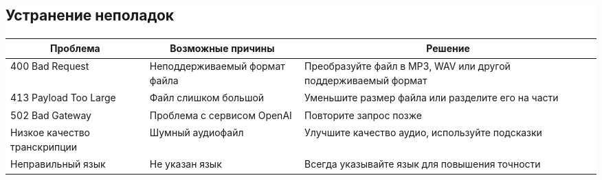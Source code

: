 ## Устранение неполадок

| Проблема | Возможные причины | Решение |
|----------|-------------------|---------|
| 400 Bad Request | Неподдерживаемый формат файла | Преобразуйте файл в MP3, WAV или другой поддерживаемый формат |
| 413 Payload Too Large | Файл слишком большой | Уменьшите размер файла или разделите его на части |
| 502 Bad Gateway | Проблема с сервисом OpenAI | Повторите запрос позже |
| Низкое качество транскрипции | Шумный аудиофайл | Улучшите качество аудио, используйте подсказки |
| Неправильный язык | Не указан язык | Всегда указывайте язык для повышения точности |